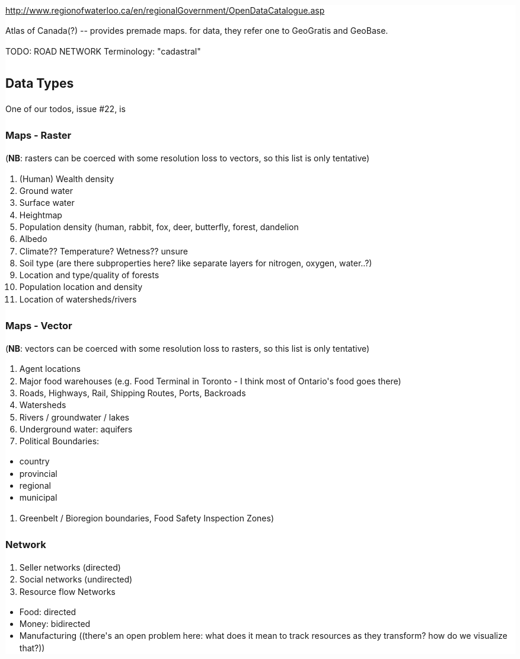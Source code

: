 http://www.regionofwaterloo.ca/en/regionalGovernment/OpenDataCatalogue.asp

Atlas of Canada(?)
 -- provides premade maps. for data, they refer one to GeoGratis and GeoBase.


TODO: ROAD NETWORK
Terminology: "cadastral"

## Data Types

One of our todos, issue #22, is 

### Maps - Raster
(**NB**: rasters can be coerced with some resolution loss to vectors, so this list is only tentative)

1. (Human) Wealth density
1. Ground water
1. Surface water
1. Heightmap
1. Population density (human, rabbit, fox, deer, butterfly, forest, dandelion
1. Albedo
1. Climate?? Temperature? Wetness?? unsure
1. Soil type (are there subproperties here? like separate layers for nitrogen, oxygen, water..?)
1. Location and type/quality of forests
1. Population location and density
1. Location of watersheds/rivers

  
### Maps - Vector
(**NB**: vectors can be coerced with some resolution loss to rasters, so this list is only tentative)

1. Agent locations
1. Major food warehouses (e.g. Food Terminal in Toronto - I think most of Ontario's food goes there)
1. Roads, Highways, Rail, Shipping Routes, Ports, Backroads
1. Watersheds
1. Rivers / groundwater / lakes
1. Underground water: aquifers
1. Political Boundaries:
  * country
  * provincial
  * regional
  * municipal
1. Greenbelt / Bioregion boundaries, Food Safety Inspection Zones)

### Network
1.  Seller networks (directed)
1.  Social networks (undirected)
1.  Resource flow Networks
  - Food: directed
  - Money: bidirected
  - Manufacturing ((there's an open problem here: what does it mean to track resources as they transform? how do we visualize that?))
 